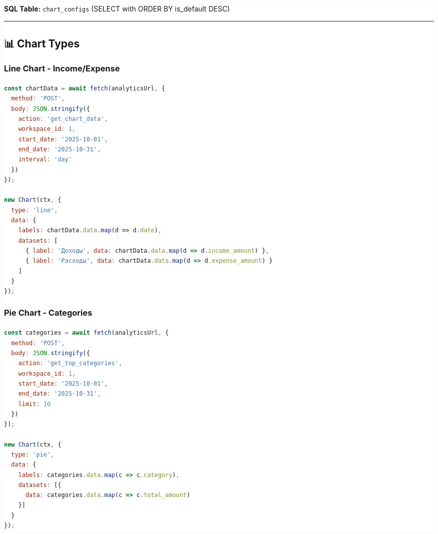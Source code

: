 **SQL Table:** `chart_configs` (SELECT with ORDER BY is_default DESC)

---

## 📊 Chart Types

### Line Chart - Income/Expense
```javascript
const chartData = await fetch(analyticsUrl, {
  method: 'POST',
  body: JSON.stringify({
    action: 'get_chart_data',
    workspace_id: 1,
    start_date: '2025-10-01',
    end_date: '2025-10-31',
    interval: 'day'
  })
});

new Chart(ctx, {
  type: 'line',
  data: {
    labels: chartData.data.map(d => d.date),
    datasets: [
      { label: 'Доходы', data: chartData.data.map(d => d.income_amount) },
      { label: 'Расходы', data: chartData.data.map(d => d.expense_amount) }
    ]
  }
});
```

### Pie Chart - Categories
```javascript
const categories = await fetch(analyticsUrl, {
  method: 'POST',
  body: JSON.stringify({
    action: 'get_top_categories',
    workspace_id: 1,
    start_date: '2025-10-01',
    end_date: '2025-10-31',
    limit: 10
  })
});

new Chart(ctx, {
  type: 'pie',
  data: {
    labels: categories.data.map(c => c.category),
    datasets: [{
      data: categories.data.map(c => c.total_amount)
    }]
  }
});
```
